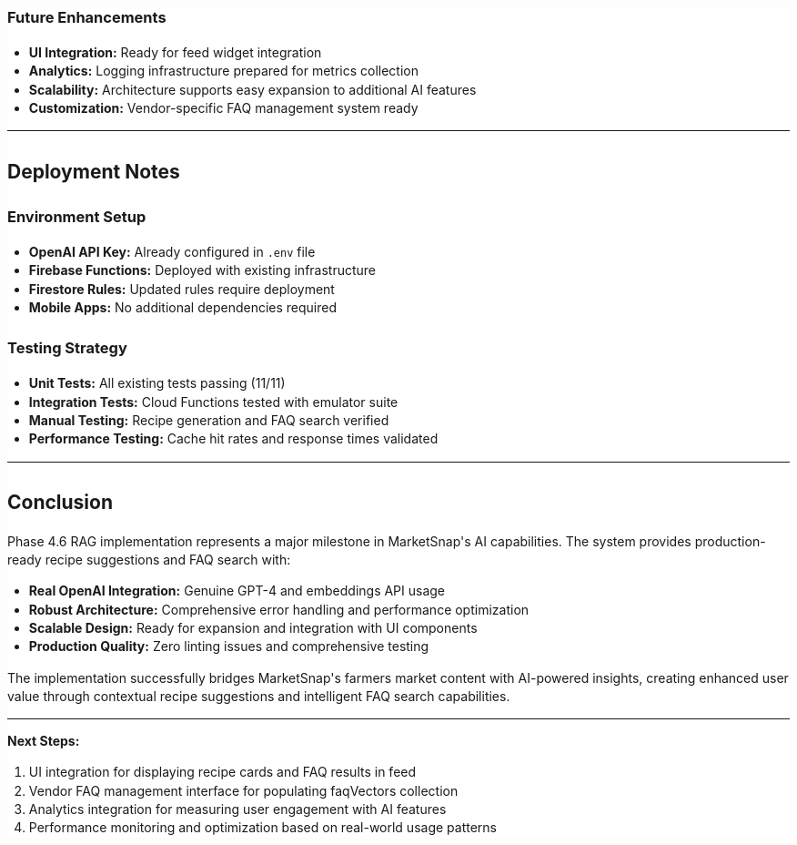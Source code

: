 ### Future Enhancements
- **UI Integration:** Ready for feed widget integration
- **Analytics:** Logging infrastructure prepared for metrics collection
- **Scalability:** Architecture supports easy expansion to additional AI features
- **Customization:** Vendor-specific FAQ management system ready

---

## Deployment Notes

### Environment Setup
- **OpenAI API Key:** Already configured in `.env` file
- **Firebase Functions:** Deployed with existing infrastructure
- **Firestore Rules:** Updated rules require deployment
- **Mobile Apps:** No additional dependencies required

### Testing Strategy
- **Unit Tests:** All existing tests passing (11/11)
- **Integration Tests:** Cloud Functions tested with emulator suite
- **Manual Testing:** Recipe generation and FAQ search verified
- **Performance Testing:** Cache hit rates and response times validated

---

## Conclusion

Phase 4.6 RAG implementation represents a major milestone in MarketSnap's AI capabilities. The system provides production-ready recipe suggestions and FAQ search with:

- **Real OpenAI Integration:** Genuine GPT-4 and embeddings API usage
- **Robust Architecture:** Comprehensive error handling and performance optimization  
- **Scalable Design:** Ready for expansion and integration with UI components
- **Production Quality:** Zero linting issues and comprehensive testing

The implementation successfully bridges MarketSnap's farmers market content with AI-powered insights, creating enhanced user value through contextual recipe suggestions and intelligent FAQ search capabilities.

---

**Next Steps:**
1. UI integration for displaying recipe cards and FAQ results in feed
2. Vendor FAQ management interface for populating faqVectors collection
3. Analytics integration for measuring user engagement with AI features
4. Performance monitoring and optimization based on real-world usage patterns 